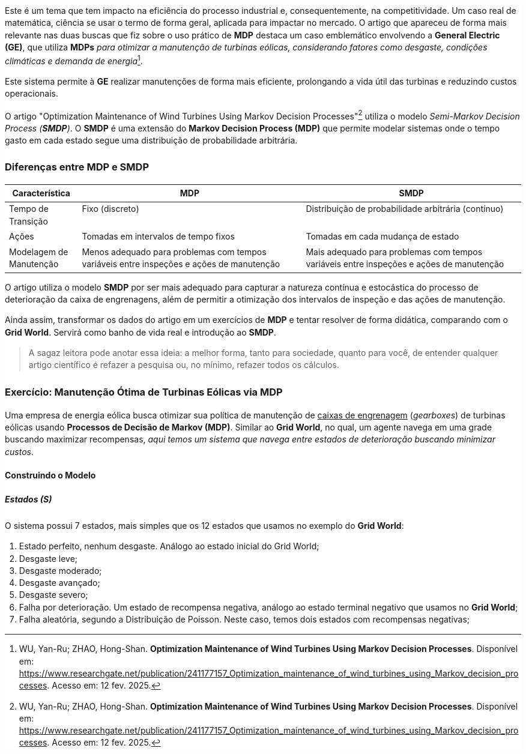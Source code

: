 Este é um tema que tem impacto na eficiência do processo industrial e, consequentemente, na competitividade. Um caso real de matemática, ciência se usar o termo de forma geral, aplicada para impactar no mercado. O artigo que apareceu de forma mais relevante nas duas buscas que fiz sobre o uso prático de **MDP** destaca um caso emblemático envolvendo  a **General Electric (GE)**, que utiliza **MDPs** *para otimizar a manutenção de turbinas eólicas, considerando fatores como desgaste, condições climáticas e demanda de energia*[^1].

[^1]:WU, Yan-Ru; ZHAO, Hong-Shan. **Optimization Maintenance of Wind Turbines Using Markov Decision Processes**. Disponível em: https://www.researchgate.net/publication/241177157_Optimization_maintenance_of_wind_turbines_using_Markov_decision_processes. Acesso em: 12 fev. 2025.

Este sistema permite à **GE** realizar manutenções de forma mais eficiente, prolongando a vida útil das turbinas e reduzindo custos operacionais.

O artigo "Optimization Maintenance of Wind Turbines Using Markov Decision Processes"[^1] utiliza o modelo *Semi-Markov Decision Process (**SMDP**)*. O **SMDP** é uma extensão do **Markov Decision Process (MDP)** que permite modelar sistemas onde o tempo gasto em cada estado segue uma distribuição de probabilidade arbitrária.

### Diferenças entre MDP e SMDP

| Característica | MDP | SMDP |
|---|---|---|
| Tempo de Transição | Fixo (discreto) | Distribuição de probabilidade arbitrária (contínuo) |
| Ações | Tomadas em intervalos de tempo fixos | Tomadas em cada mudança de estado |
| Modelagem de Manutenção | Menos adequado para problemas com tempos variáveis entre inspeções e ações de manutenção | Mais adequado para problemas com tempos variáveis entre inspeções e ações de manutenção |

O artigo utiliza o modelo **SMDP** por ser mais adequado para capturar a natureza contínua e estocástica do processo de deterioração da caixa de engrenagens, além de permitir a otimização dos intervalos de inspeção e das ações de manutenção.

Ainda assim, transformar os dados do artigo em um exercícios de **MDP** e tentar resolver de forma didática, comparando com o **Grid World**. Servirá como banho de vida real e introdução ao **SMDP**.

>A sagaz leitora pode anotar essa ideia: a melhor forma, tanto para sociedade, quanto para você, de entender qualquer artigo científico é refazer a pesquisa ou, no mínimo, refazer todos os cálculos.

### Exercício: Manutenção Ótima de Turbinas Eólicas via MDP

Uma empresa de energia eólica busca otimizar sua política de manutenção de [caixas de engrenagem](https://www.energy.gov/eere/wind/how-wind-turbine-works-text-version) (*gearboxes*) de turbinas eólicas usando **Processos de Decisão de Markov (MDP)**. Similar ao **Grid World**, no qual, um agente navega em uma grade buscando maximizar recompensas, *aqui temos um sistema que navega entre estados de deterioração buscando minimizar custos*.

#### Construindo o Modelo

##### Estados ($S$)

O sistema possui $7$ estados, mais simples que os $12$ estados que usamos no exemplo do  **Grid World**:

1. Estado perfeito, nenhum desgaste. Análogo ao estado inicial do Grid World;
2. Desgaste leve;
3. Desgaste moderado;
4. Desgaste avançado;
5. Desgaste severo;
6. Falha por deterioração. Um estado de recompensa negativa, análogo ao estado terminal negativo que usamos no **Grid World**;
7. Falha aleatória, segundo a Distribuição de Poisson. Neste caso, temos dois estados com recompensas negativas;


[^2]: DEVORE, Jay L. **Probability and Statistics for Engineering and the Sciences**. 9. ed. Boston: Cengage Learning, 2016.
